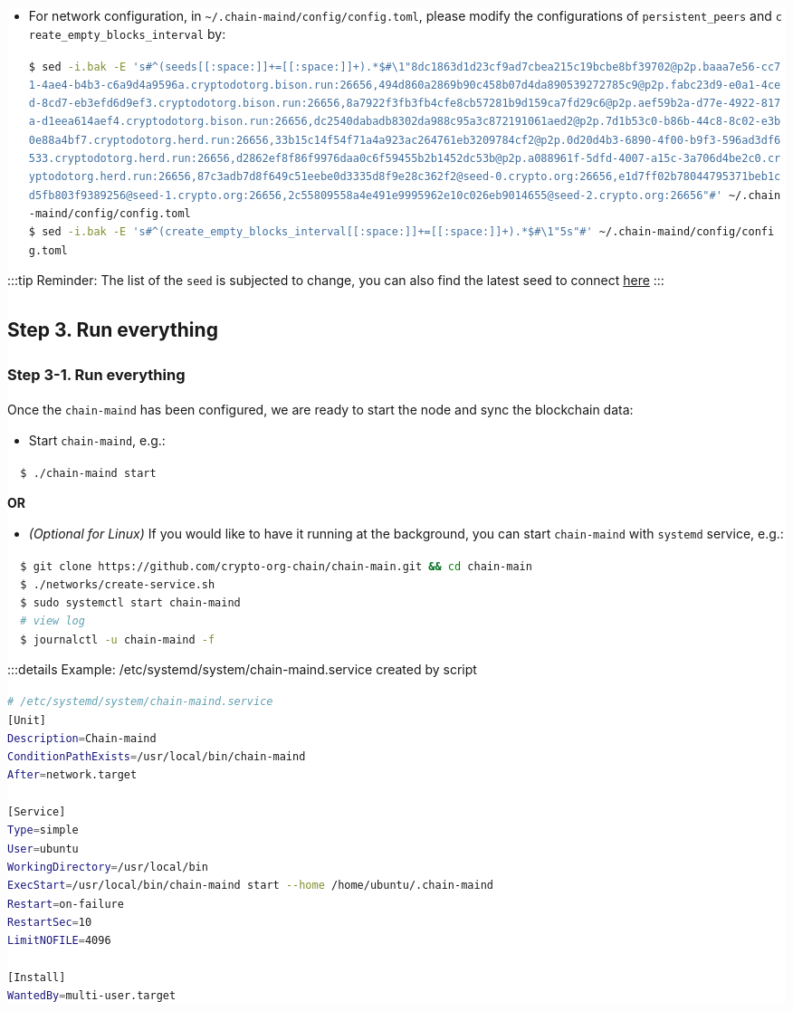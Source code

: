 

- For network configuration, in `~/.chain-maind/config/config.toml`, please modify the configurations of `persistent_peers` and `create_empty_blocks_interval` by:

  ```bash
  $ sed -i.bak -E 's#^(seeds[[:space:]]+=[[:space:]]+).*$#\1"8dc1863d1d23cf9ad7cbea215c19bcbe8bf39702@p2p.baaa7e56-cc71-4ae4-b4b3-c6a9d4a9596a.cryptodotorg.bison.run:26656,494d860a2869b90c458b07d4da890539272785c9@p2p.fabc23d9-e0a1-4ced-8cd7-eb3efd6d9ef3.cryptodotorg.bison.run:26656,8a7922f3fb3fb4cfe8cb57281b9d159ca7fd29c6@p2p.aef59b2a-d77e-4922-817a-d1eea614aef4.cryptodotorg.bison.run:26656,dc2540dabadb8302da988c95a3c872191061aed2@p2p.7d1b53c0-b86b-44c8-8c02-e3b0e88a4bf7.cryptodotorg.herd.run:26656,33b15c14f54f71a4a923ac264761eb3209784cf2@p2p.0d20d4b3-6890-4f00-b9f3-596ad3df6533.cryptodotorg.herd.run:26656,d2862ef8f86f9976daa0c6f59455b2b1452dc53b@p2p.a088961f-5dfd-4007-a15c-3a706d4be2c0.cryptodotorg.herd.run:26656,87c3adb7d8f649c51eebe0d3335d8f9e28c362f2@seed-0.crypto.org:26656,e1d7ff02b78044795371beb1cd5fb803f9389256@seed-1.crypto.org:26656,2c55809558a4e491e9995962e10c026eb9014655@seed-2.crypto.org:26656"#' ~/.chain-maind/config/config.toml
  $ sed -i.bak -E 's#^(create_empty_blocks_interval[[:space:]]+=[[:space:]]+).*$#\1"5s"#' ~/.chain-maind/config/config.toml
  ```
:::tip Reminder:
The list of the `seed` is subjected to change, you can also find the latest seed to connect [here](https://github.com/crypto-org-chain/mainnet#seed-nodes)
:::
## Step 3. Run everything

### Step 3-1. Run everything

Once the `chain-maind` has been configured, we are ready to start the node and sync the blockchain data:

- Start `chain-maind`, e.g.:

```bash
  $ ./chain-maind start
```
**OR**
- _(Optional for Linux)_ If you would like to have it running at the background, you can start `chain-maind` with `systemd` service, e.g.:

```bash
  $ git clone https://github.com/crypto-org-chain/chain-main.git && cd chain-main
  $ ./networks/create-service.sh
  $ sudo systemctl start chain-maind
  # view log
  $ journalctl -u chain-maind -f
```

:::details Example: /etc/systemd/system/chain-maind.service created by script

```bash
# /etc/systemd/system/chain-maind.service
[Unit]
Description=Chain-maind
ConditionPathExists=/usr/local/bin/chain-maind
After=network.target

[Service]
Type=simple
User=ubuntu
WorkingDirectory=/usr/local/bin
ExecStart=/usr/local/bin/chain-maind start --home /home/ubuntu/.chain-maind
Restart=on-failure
RestartSec=10
LimitNOFILE=4096

[Install]
WantedBy=multi-user.target
```
